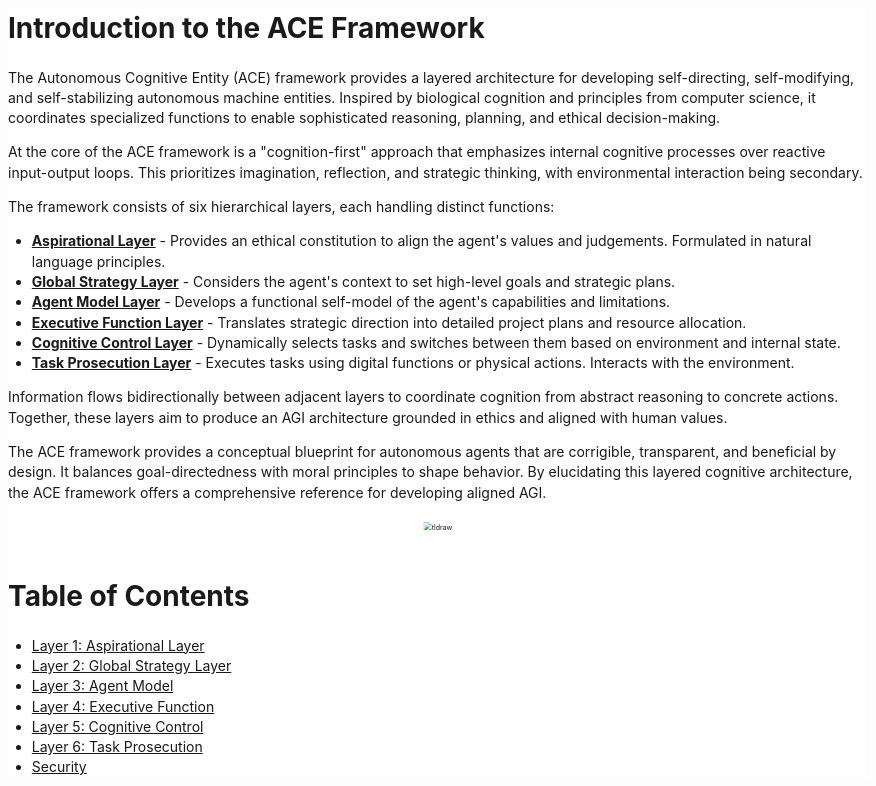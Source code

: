 # Introduction to the ACE Framework

The Autonomous Cognitive Entity (ACE) framework provides a layered architecture for developing self-directing, self-modifying, and self-stabilizing autonomous machine entities. Inspired by biological cognition and principles from computer science, it coordinates specialized functions to enable sophisticated reasoning, planning, and ethical decision-making.  

At the core of the ACE framework is a "cognition-first" approach that emphasizes internal cognitive processes over reactive input-output loops. This prioritizes imagination, reflection, and strategic thinking, with environmental interaction being secondary.

The framework consists of six hierarchical layers, each handling distinct functions:

- **[Aspirational Layer](#layer-1-aspirational-layer)** - Provides an ethical constitution to align the agent's values and judgements. Formulated in natural language principles.
- **[Global Strategy Layer](#layer-2-global-strategy-layer)** - Considers the agent's context to set high-level goals and strategic plans.
- **[Agent Model Layer](#layer-3-agent-model)** - Develops a functional self-model of the agent's capabilities and limitations. 
- **[Executive Function Layer](#layer-4-executive-function)** - Translates strategic direction into detailed project plans and resource allocation.
- **[Cognitive Control Layer](#layer-5-cognitive-control)** - Dynamically selects tasks and switches between them based on environment and internal state.
- **[Task Prosecution Layer](#layer-6-task-prosecution)** - Executes tasks using digital functions or physical actions. Interacts with the environment.

Information flows bidirectionally between adjacent layers to coordinate cognition from abstract reasoning to concrete actions. Together, these layers aim to produce an AGI architecture grounded in ethics and aligned with human values.

The ACE framework provides a conceptual blueprint for autonomous agents that are corrigible, transparent, and beneficial by design. It balances goal-directedness with moral principles to shape behavior. By elucidating this layered cognitive architecture, the ACE framework offers a comprehensive reference for developing aligned AGI.

<div alt style="text-align: center; transform: scale(.5);">
<picture>
<source media="(prefers-color-scheme: dark)" srcset="https://raw.githubusercontent.com/daveshap/ACE_Framework/main/images/ACE%20Framework%20Overall%20Architecture.png" />
<img alt="tldraw" src="https://raw.githubusercontent.com/daveshap/ACE_Framework/main/images/ACE%20Framework%20Overall%20Architecture.png" />
</picture>
</div>

# Table of Contents

- [Layer 1: Aspirational Layer](#layer-1-aspirational-layer)
- [Layer 2: Global Strategy Layer](#layer-2-global-strategy-layer)  
- [Layer 3: Agent Model](#layer-3-agent-model)  
- [Layer 4: Executive Function](#layer-4-executive-function)  
- [Layer 5: Cognitive Control](#layer-5-cognitive-control)  
- [Layer 6: Task Prosecution](#layer-6-task-prosecution)
- [Security](#security)
